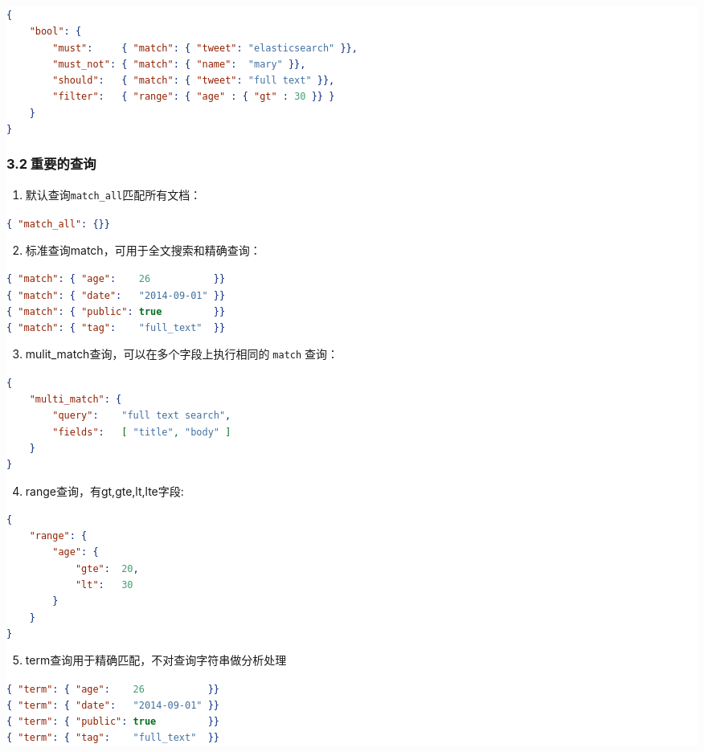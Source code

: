 ```json
{
    "bool": {
        "must":     { "match": { "tweet": "elasticsearch" }},
        "must_not": { "match": { "name":  "mary" }},
        "should":   { "match": { "tweet": "full text" }},
        "filter":   { "range": { "age" : { "gt" : 30 }} }
    }
}
```

### 3.2 重要的查询

1. 默认查询`match_all`匹配所有文档：

```json
{ "match_all": {}}
```

2. 标准查询match，可用于全文搜索和精确查询：

```json
{ "match": { "age":    26           }}
{ "match": { "date":   "2014-09-01" }}
{ "match": { "public": true         }}
{ "match": { "tag":    "full_text"  }}
```

3. mulit_match查询，可以在多个字段上执行相同的 `match` 查询：

```json
{
    "multi_match": {
        "query":    "full text search",
        "fields":   [ "title", "body" ]
    }
}
```

4. range查询，有gt,gte,lt,lte字段:

```json
{
    "range": {
        "age": {
            "gte":  20,
            "lt":   30
        }
    }
}
```

5. term查询用于精确匹配，不对查询字符串做分析处理

```json
{ "term": { "age":    26           }}
{ "term": { "date":   "2014-09-01" }}
{ "term": { "public": true         }}
{ "term": { "tag":    "full_text"  }}
```
